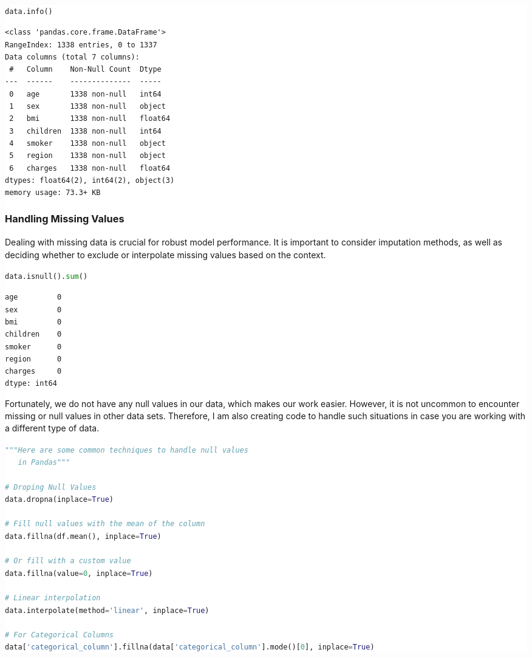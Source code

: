 ```python
data.info()
```

```plaintext
<class 'pandas.core.frame.DataFrame'>
RangeIndex: 1338 entries, 0 to 1337
Data columns (total 7 columns):
 #   Column    Non-Null Count  Dtype  
---  ------    --------------  -----  
 0   age       1338 non-null   int64  
 1   sex       1338 non-null   object 
 2   bmi       1338 non-null   float64
 3   children  1338 non-null   int64  
 4   smoker    1338 non-null   object 
 5   region    1338 non-null   object 
 6   charges   1338 non-null   float64
dtypes: float64(2), int64(2), object(3)
memory usage: 73.3+ KB
```

### Handling Missing Values

Dealing with missing data is crucial for robust model performance. It is important to consider imputation methods, as well as deciding whether to exclude or interpolate missing values based on the context.

```python
data.isnull().sum()
```

```markdown
age         0
sex         0
bmi         0
children    0
smoker      0
region      0
charges     0
dtype: int64
```

Fortunately, we do not have any null values in our data, which makes our work easier. However, it is not uncommon to encounter missing or null values in other data sets. Therefore, I am also creating code to handle such situations in case you are working with a different type of data.

```python
"""Here are some common techniques to handle null values
   in Pandas"""

# Droping Null Values
data.dropna(inplace=True)

# Fill null values with the mean of the column
data.fillna(df.mean(), inplace=True)

# Or fill with a custom value
data.fillna(value=0, inplace=True)

# Linear interpolation
data.interpolate(method='linear', inplace=True)

# For Categorical Columns
data['categorical_column'].fillna(data['categorical_column'].mode()[0], inplace=True)
```
